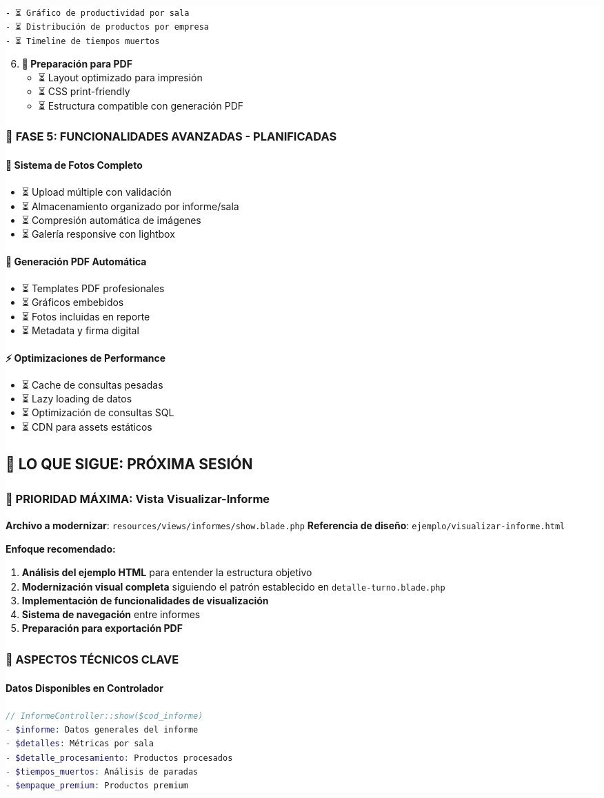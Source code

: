     - ⏳ Gráfico de productividad por sala
    - ⏳ Distribución de productos por empresa
    - ⏳ Timeline de tiempos muertos

6. **📄 Preparación para PDF**
    - ⏳ Layout optimizado para impresión
    - ⏳ CSS print-friendly
    - ⏳ Estructura compatible con generación PDF

### 🚧 **FASE 5: FUNCIONALIDADES AVANZADAS - PLANIFICADAS**

#### **📁 Sistema de Fotos Completo**

-   ⏳ Upload múltiple con validación
-   ⏳ Almacenamiento organizado por informe/sala
-   ⏳ Compresión automática de imágenes
-   ⏳ Galería responsive con lightbox

#### **📄 Generación PDF Automática**

-   ⏳ Templates PDF profesionales
-   ⏳ Gráficos embebidos
-   ⏳ Fotos incluidas en reporte
-   ⏳ Metadata y firma digital

#### **⚡ Optimizaciones de Performance**

-   ⏳ Cache de consultas pesadas
-   ⏳ Lazy loading de datos
-   ⏳ Optimización de consultas SQL
-   ⏳ CDN para assets estáticos

## 🎯 **LO QUE SIGUE: PRÓXIMA SESIÓN**

### **🎯 PRIORIDAD MÁXIMA: Vista Visualizar-Informe**

**Archivo a modernizar**: `resources/views/informes/show.blade.php`
**Referencia de diseño**: `ejemplo/visualizar-informe.html`

**Enfoque recomendado:**

1. **Análisis del ejemplo HTML** para entender la estructura objetivo
2. **Modernización visual completa** siguiendo el patrón establecido en `detalle-turno.blade.php`
3. **Implementación de funcionalidades de visualización**
4. **Sistema de navegación** entre informes
5. **Preparación para exportación PDF**

### **🔧 ASPECTOS TÉCNICOS CLAVE**

#### **Datos Disponibles en Controlador**

```php
// InformeController::show($cod_informe)
- $informe: Datos generales del informe
- $detalles: Métricas por sala
- $detalle_procesamiento: Productos procesados
- $tiempos_muertos: Análisis de paradas
- $empaque_premium: Productos premium
```
